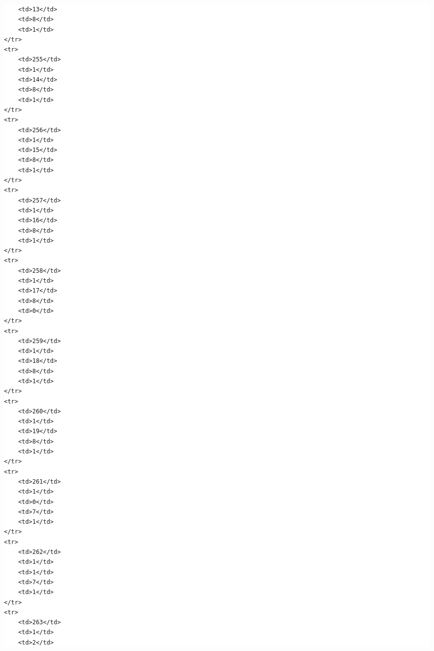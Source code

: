         <td>13</td>
        <td>8</td>
        <td>1</td>
    </tr>
    <tr>
        <td>255</td>
        <td>1</td>
        <td>14</td>
        <td>8</td>
        <td>1</td>
    </tr>
    <tr>
        <td>256</td>
        <td>1</td>
        <td>15</td>
        <td>8</td>
        <td>1</td>
    </tr>
    <tr>
        <td>257</td>
        <td>1</td>
        <td>16</td>
        <td>8</td>
        <td>1</td>
    </tr>
    <tr>
        <td>258</td>
        <td>1</td>
        <td>17</td>
        <td>8</td>
        <td>0</td>
    </tr>
    <tr>
        <td>259</td>
        <td>1</td>
        <td>18</td>
        <td>8</td>
        <td>1</td>
    </tr>
    <tr>
        <td>260</td>
        <td>1</td>
        <td>19</td>
        <td>8</td>
        <td>1</td>
    </tr>
    <tr>
        <td>261</td>
        <td>1</td>
        <td>0</td>
        <td>7</td>
        <td>1</td>
    </tr>
    <tr>
        <td>262</td>
        <td>1</td>
        <td>1</td>
        <td>7</td>
        <td>1</td>
    </tr>
    <tr>
        <td>263</td>
        <td>1</td>
        <td>2</td>